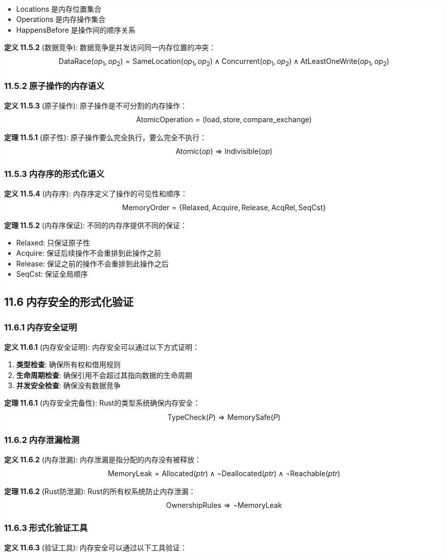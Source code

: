 - $\text{Locations}$ 是内存位置集合
- $\text{Operations}$ 是内存操作集合
- $\text{HappensBefore}$ 是操作间的顺序关系

**定义 11.5.2** (数据竞争): 数据竞争是并发访问同一内存位置的冲突：
$$\text{DataRace}(op_1, op_2) = \text{SameLocation}(op_1, op_2) \land \text{Concurrent}(op_1, op_2) \land \text{AtLeastOneWrite}(op_1, op_2)$$

### 11.5.2 原子操作的内存语义

**定义 11.5.3** (原子操作): 原子操作是不可分割的内存操作：
$$\text{AtomicOperation} = (\text{load}, \text{store}, \text{compare_exchange})$$

**定理 11.5.1** (原子性): 原子操作要么完全执行，要么完全不执行：
$$\text{Atomic}(op) \Rightarrow \text{Indivisible}(op)$$

### 11.5.3 内存序的形式化语义

**定义 11.5.4** (内存序): 内存序定义了操作的可见性和顺序：
$$\text{MemoryOrder} = \{\text{Relaxed}, \text{Acquire}, \text{Release}, \text{AcqRel}, \text{SeqCst}\}$$

**定理 11.5.2** (内存序保证): 不同的内存序提供不同的保证：

- $\text{Relaxed}$: 只保证原子性
- $\text{Acquire}$: 保证后续操作不会重排到此操作之前
- $\text{Release}$: 保证之前的操作不会重排到此操作之后
- $\text{SeqCst}$: 保证全局顺序

## 11.6 内存安全的形式化验证

### 11.6.1 内存安全证明

**定义 11.6.1** (内存安全证明): 内存安全可以通过以下方式证明：

1. **类型检查**: 确保所有权和借用规则
2. **生命周期检查**: 确保引用不会超过其指向数据的生命周期
3. **并发安全检查**: 确保没有数据竞争

**定理 11.6.1** (内存安全完备性): Rust的类型系统确保内存安全：
$$\text{TypeCheck}(P) \Rightarrow \text{MemorySafe}(P)$$

### 11.6.2 内存泄漏检测

**定义 11.6.2** (内存泄漏): 内存泄漏是指分配的内存没有被释放：
$$\text{MemoryLeak} = \text{Allocated}(ptr) \land \neg\text{Deallocated}(ptr) \land \neg\text{Reachable}(ptr)$$

**定理 11.6.2** (Rust防泄漏): Rust的所有权系统防止内存泄漏：
$$\text{OwnershipRules} \Rightarrow \neg\text{MemoryLeak}$$

### 11.6.3 形式化验证工具

**定义 11.6.3** (验证工具): 内存安全可以通过以下工具验证：
